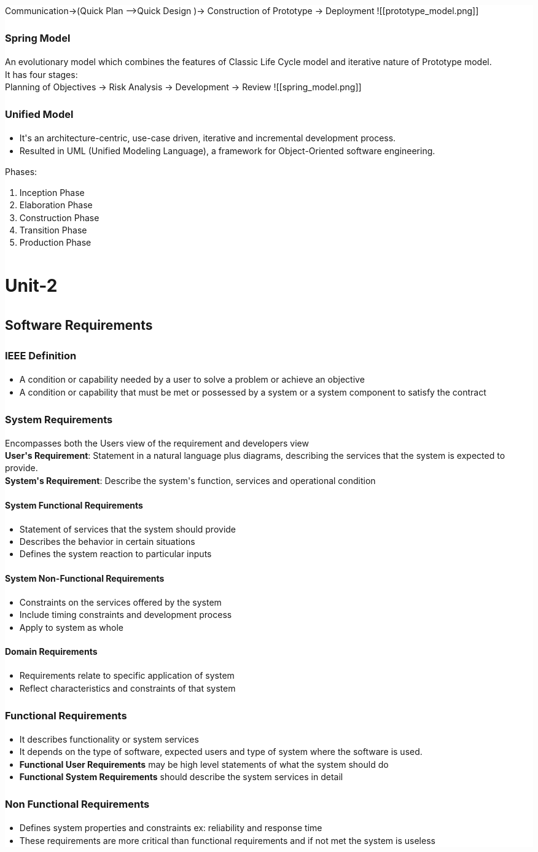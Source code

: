 Communication->(Quick Plan -->Quick Design )-> Construction of Prototype -> Deployment
![[prototype_model.png]]
### Spring Model
An evolutionary model which combines the features of Classic Life Cycle model and iterative nature of Prototype model.\
It has four stages:\
Planning of Objectives -> Risk Analysis -> Development -> Review
![[spring_model.png]]
### Unified Model
- It's an architecture-centric, use-case driven, iterative and incremental development process.
- Resulted in UML (Unified Modeling Language), a framework for Object-Oriented software engineering.

Phases:
1. Inception Phase
2. Elaboration Phase
3. Construction Phase
4. Transition Phase
5. Production Phase
# Unit-2
## Software Requirements
### IEEE Definition
- A condition or capability needed by a user to solve a problem or achieve an objective
- A condition or capability that must be met or possessed by a system or a system component to satisfy the contract
### System Requirements
Encompasses both the Users view of the requirement and developers view\
**User's Requirement**: Statement in a natural language plus diagrams, describing the services that the system is expected to provide.\
**System's Requirement**: Describe the system's function, services and operational condition
#### System Functional Requirements
- Statement of services that the system should provide
- Describes the behavior in certain situations
- Defines the system reaction to particular inputs
#### System Non-Functional Requirements
- Constraints on the services offered by the system
- Include timing constraints and development process
- Apply to system as whole
#### Domain Requirements
- Requirements relate to specific application of system
- Reflect characteristics and constraints of that system
### Functional Requirements
- It describes functionality or system services
- It depends on the type of software, expected users and type of system where the software is used.
- **Functional User Requirements** may be high level statements of what the system should do
- **Functional System Requirements** should describe the system services in detail
### Non Functional Requirements
- Defines system properties and constraints ex: reliability and response time
- These requirements are more critical than functional requirements and if not met the system is useless
